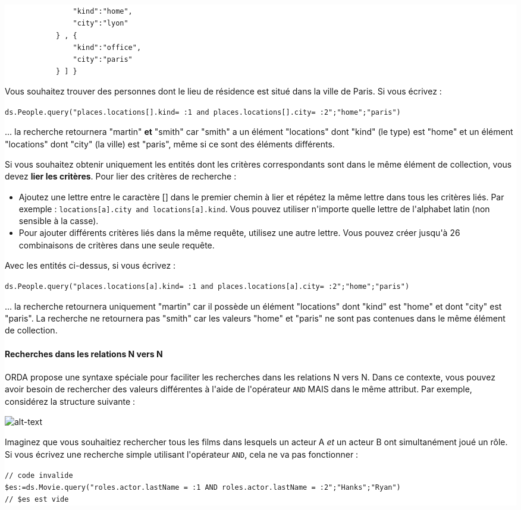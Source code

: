 ```
                "kind":"home",
                "city":"lyon"
            } , {
                "kind":"office",
                "city":"paris"
            } ] }
```

Vous souhaitez trouver des personnes dont le lieu de résidence est situé dans la ville de Paris. Si vous écrivez :

```4d
ds.People.query("places.locations[].kind= :1 and places.locations[].city= :2";"home";"paris")
```

... la recherche retournera "martin" **et** "smith" car "smith" a un élément "locations" dont "kind" (le type) est "home" et un élément "locations" dont "city" (la ville) est "paris", même si ce sont des éléments différents.

Si vous souhaitez obtenir uniquement les entités dont les critères correspondants sont dans le même élément de collection, vous devez **lier les critères**. Pour lier des critères de recherche :

* Ajoutez une lettre entre le caractère \[] dans le premier chemin à lier et répétez la même lettre dans tous les critères liés. Par exemple : `locations[a].city and locations[a].kind`. Vous pouvez utiliser n'importe quelle lettre de l'alphabet latin (non sensible à la casse).
* Pour ajouter différents critères liés dans la même requête, utilisez une autre lettre. Vous pouvez créer jusqu'à 26 combinaisons de critères dans une seule requête.

Avec les entités ci-dessus, si vous écrivez :

```4d
ds.People.query("places.locations[a].kind= :1 and places.locations[a].city= :2";"home";"paris")
```

... la recherche retournera uniquement "martin" car il possède un élément "locations" dont "kind" est "home" et dont "city" est "paris". La recherche ne retournera pas "smith" car les valeurs "home" et "paris" ne sont pas contenues dans le même élément de collection.


#### Recherches dans les relations N vers N

ORDA propose une syntaxe spéciale pour faciliter les recherches dans les relations N vers N. Dans ce contexte, vous pouvez avoir besoin de rechercher des valeurs différentes à l'aide de l'opérateur `AND` MAIS dans le même attribut. Par exemple, considérez la structure suivante :

![alt-text](../assets/en/API/manytomany.png)

Imaginez que vous souhaitiez rechercher tous les films dans lesquels un acteur A *et* un acteur B ont simultanément joué un rôle. Si vous écrivez une recherche simple utilisant l'opérateur `AND`, cela ne va pas fonctionner :

```4d
// code invalide
$es:=ds.Movie.query("roles.actor.lastName = :1 AND roles.actor.lastName = :2";"Hanks";"Ryan")  
// $es est vide
```
